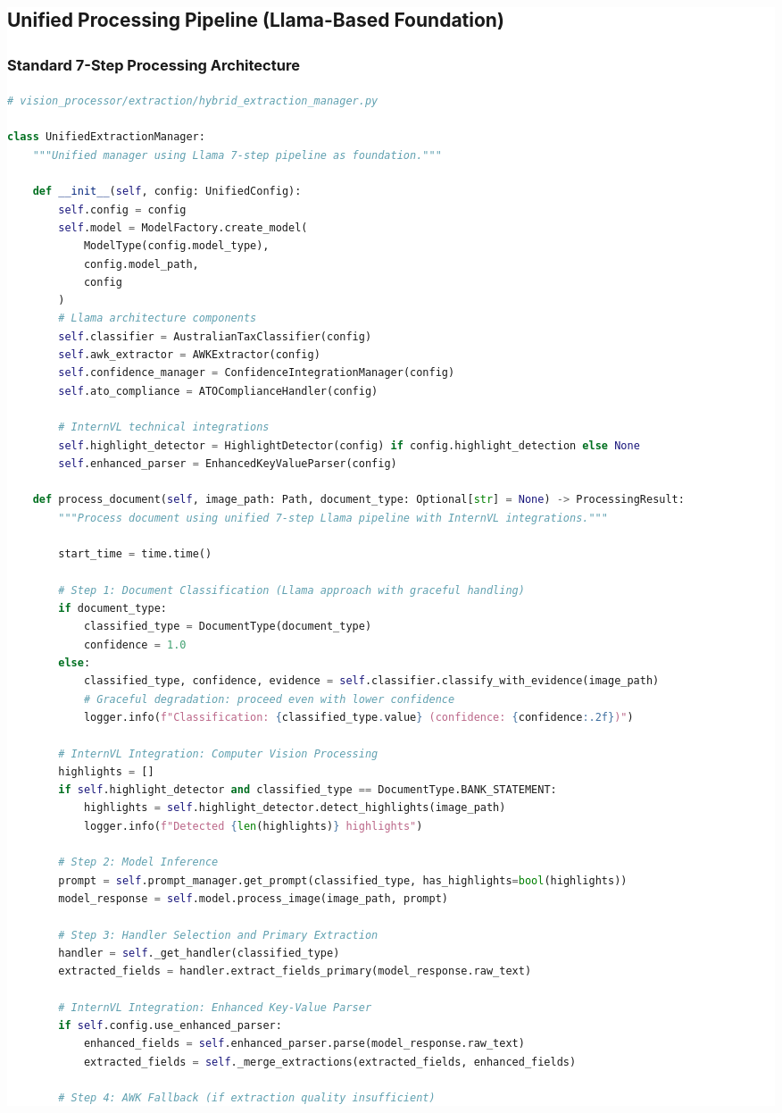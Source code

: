 ## Unified Processing Pipeline (Llama-Based Foundation)

### Standard 7-Step Processing Architecture

```python
# vision_processor/extraction/hybrid_extraction_manager.py

class UnifiedExtractionManager:
    """Unified manager using Llama 7-step pipeline as foundation."""
    
    def __init__(self, config: UnifiedConfig):
        self.config = config
        self.model = ModelFactory.create_model(
            ModelType(config.model_type),
            config.model_path,
            config
        )
        # Llama architecture components
        self.classifier = AustralianTaxClassifier(config)
        self.awk_extractor = AWKExtractor(config)
        self.confidence_manager = ConfidenceIntegrationManager(config)
        self.ato_compliance = ATOComplianceHandler(config)
        
        # InternVL technical integrations
        self.highlight_detector = HighlightDetector(config) if config.highlight_detection else None
        self.enhanced_parser = EnhancedKeyValueParser(config)
        
    def process_document(self, image_path: Path, document_type: Optional[str] = None) -> ProcessingResult:
        """Process document using unified 7-step Llama pipeline with InternVL integrations."""
        
        start_time = time.time()
        
        # Step 1: Document Classification (Llama approach with graceful handling)
        if document_type:
            classified_type = DocumentType(document_type)
            confidence = 1.0
        else:
            classified_type, confidence, evidence = self.classifier.classify_with_evidence(image_path)
            # Graceful degradation: proceed even with lower confidence
            logger.info(f"Classification: {classified_type.value} (confidence: {confidence:.2f})")
        
        # InternVL Integration: Computer Vision Processing
        highlights = []
        if self.highlight_detector and classified_type == DocumentType.BANK_STATEMENT:
            highlights = self.highlight_detector.detect_highlights(image_path)
            logger.info(f"Detected {len(highlights)} highlights")
        
        # Step 2: Model Inference
        prompt = self.prompt_manager.get_prompt(classified_type, has_highlights=bool(highlights))
        model_response = self.model.process_image(image_path, prompt)
        
        # Step 3: Handler Selection and Primary Extraction
        handler = self._get_handler(classified_type)
        extracted_fields = handler.extract_fields_primary(model_response.raw_text)
        
        # InternVL Integration: Enhanced Key-Value Parser
        if self.config.use_enhanced_parser:
            enhanced_fields = self.enhanced_parser.parse(model_response.raw_text)
            extracted_fields = self._merge_extractions(extracted_fields, enhanced_fields)
        
        # Step 4: AWK Fallback (if extraction quality insufficient)
```
